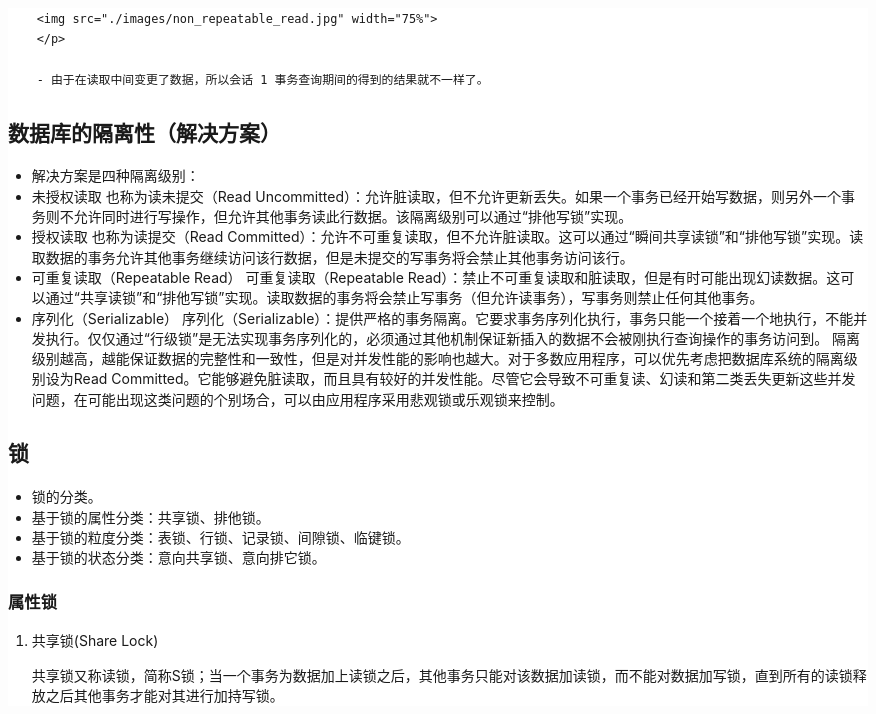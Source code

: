         <img src="./images/non_repeatable_read.jpg" width="75%">
        </p>
        
        - 由于在读取中间变更了数据，所以会话 1 事务查询期间的得到的结果就不一样了。

        


## 数据库的隔离性（解决方案）
- 解决方案是四种隔离级别：
- 未授权读取
    也称为读未提交（Read Uncommitted）：允许脏读取，但不允许更新丢失。如果一个事务已经开始写数据，则另外一个事务则不允许同时进行写操作，但允许其他事务读此行数据。该隔离级别可以通过“排他写锁”实现。
- 授权读取
    也称为读提交（Read Committed）：允许不可重复读取，但不允许脏读取。这可以通过“瞬间共享读锁”和“排他写锁”实现。读取数据的事务允许其他事务继续访问该行数据，但是未提交的写事务将会禁止其他事务访问该行。
- 可重复读取（Repeatable Read）
    可重复读取（Repeatable Read）：禁止不可重复读取和脏读取，但是有时可能出现幻读数据。这可以通过“共享读锁”和“排他写锁”实现。读取数据的事务将会禁止写事务（但允许读事务），写事务则禁止任何其他事务。
- 序列化（Serializable）
    序列化（Serializable）：提供严格的事务隔离。它要求事务序列化执行，事务只能一个接着一个地执行，不能并发执行。仅仅通过“行级锁”是无法实现事务序列化的，必须通过其他机制保证新插入的数据不会被刚执行查询操作的事务访问到。
    隔离级别越高，越能保证数据的完整性和一致性，但是对并发性能的影响也越大。对于多数应用程序，可以优先考虑把数据库系统的隔离级别设为Read Committed。它能够避免脏读取，而且具有较好的并发性能。尽管它会导致不可重复读、幻读和第二类丢失更新这些并发问题，在可能出现这类问题的个别场合，可以由应用程序采用悲观锁或乐观锁来控制。


## 锁
- 锁的分类。
- 基于锁的属性分类：共享锁、排他锁。
- 基于锁的粒度分类：表锁、行锁、记录锁、间隙锁、临键锁。
- 基于锁的状态分类：意向共享锁、意向排它锁。

### 属性锁
1. 共享锁(Share Lock)
    
    共享锁又称读锁，简称S锁；当一个事务为数据加上读锁之后，其他事务只能对该数据加读锁，而不能对数据加写锁，直到所有的读锁释放之后其他事务才能对其进行加持写锁。
